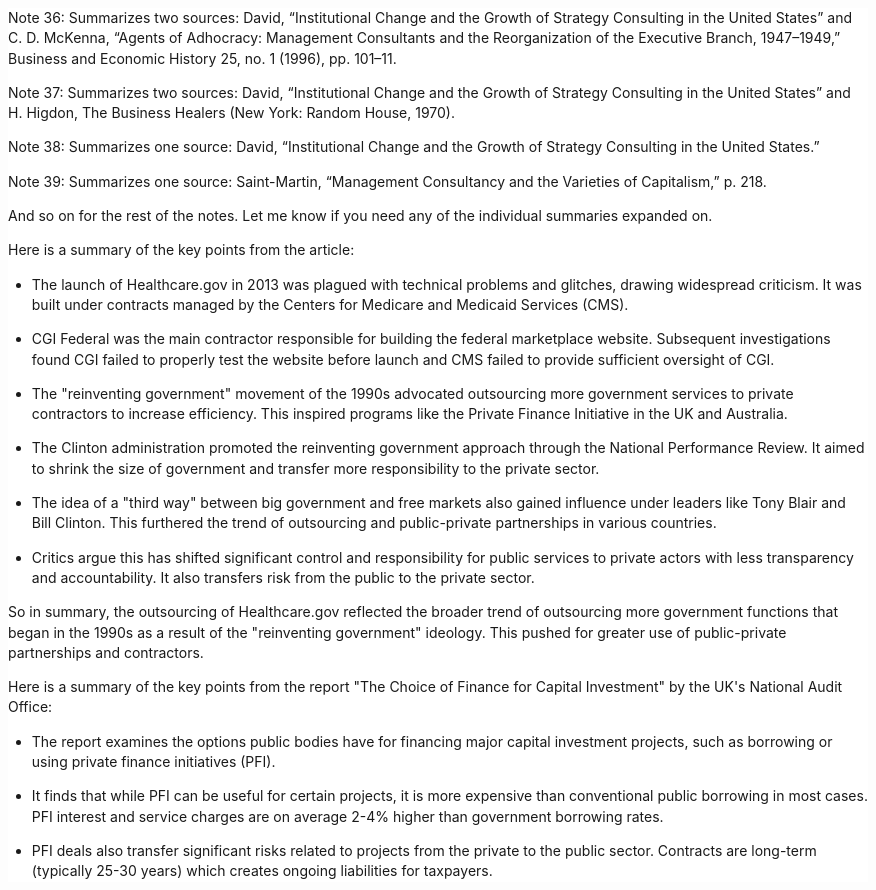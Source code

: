 Note 36: Summarizes two sources: David, “Institutional Change and the Growth of Strategy Consulting in the United States” and C. D. McKenna, “Agents of Adhocracy: Management Consultants and the Reorganization of the Executive Branch, 1947–1949,” Business and Economic History 25, no. 1 (1996), pp. 101–11.

Note 37: Summarizes two sources: David, “Institutional Change and the Growth of Strategy Consulting in the United States” and H. Higdon, The Business Healers (New York: Random House, 1970). 

Note 38: Summarizes one source: David, “Institutional Change and the Growth of Strategy Consulting in the United States.”

Note 39: Summarizes one source: Saint-Martin, “Management Consultancy and the Varieties of Capitalism,” p. 218.

And so on for the rest of the notes. Let me know if you need any of the individual summaries expanded on.

 Here is a summary of the key points from the article:

- The launch of Healthcare.gov in 2013 was plagued with technical problems and glitches, drawing widespread criticism. It was built under contracts managed by the Centers for Medicare and Medicaid Services (CMS).

- CGI Federal was the main contractor responsible for building the federal marketplace website. Subsequent investigations found CGI failed to properly test the website before launch and CMS failed to provide sufficient oversight of CGI. 

- The "reinventing government" movement of the 1990s advocated outsourcing more government services to private contractors to increase efficiency. This inspired programs like the Private Finance Initiative in the UK and Australia.

- The Clinton administration promoted the reinventing government approach through the National Performance Review. It aimed to shrink the size of government and transfer more responsibility to the private sector. 

- The idea of a "third way" between big government and free markets also gained influence under leaders like Tony Blair and Bill Clinton. This furthered the trend of outsourcing and public-private partnerships in various countries.

- Critics argue this has shifted significant control and responsibility for public services to private actors with less transparency and accountability. It also transfers risk from the public to the private sector.

So in summary, the outsourcing of Healthcare.gov reflected the broader trend of outsourcing more government functions that began in the 1990s as a result of the "reinventing government" ideology. This pushed for greater use of public-private partnerships and contractors.

 Here is a summary of the key points from the report "The Choice of Finance for Capital Investment" by the UK's National Audit Office:

- The report examines the options public bodies have for financing major capital investment projects, such as borrowing or using private finance initiatives (PFI).

- It finds that while PFI can be useful for certain projects, it is more expensive than conventional public borrowing in most cases. PFI interest and service charges are on average 2-4% higher than government borrowing rates. 

- PFI deals also transfer significant risks related to projects from the private to the public sector. Contracts are long-term (typically 25-30 years) which creates ongoing liabilities for taxpayers. 
